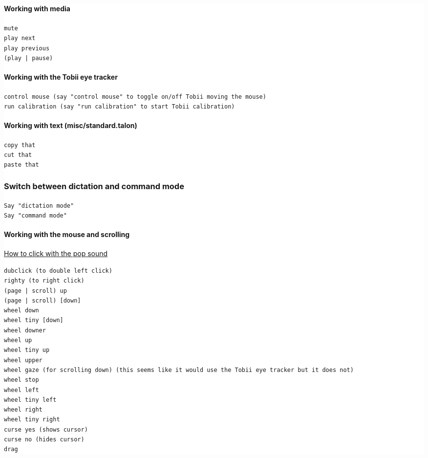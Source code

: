 #### Working with media

```
mute
play next
play previous
(play | pause)
```

#### Working with the Tobii eye tracker

```
control mouse (say "control mouse" to toggle on/off Tobii moving the mouse)
run calibration (say "run calibration" to start Tobii calibration)
```

#### Working with text (misc/standard.talon)

```
copy that
cut that
paste that
```

### Switch between dictation and command mode

```
Say "dictation mode"
Say "command mode"
```

#### Working with the mouse and scrolling

[How to click with the pop sound](/scripting_and_configuration#pop-to-click)

```
dubclick (to double left click)
righty (to right click)
(page | scroll) up
(page | scroll) [down]
wheel down
wheel tiny [down]
wheel downer
wheel up
wheel tiny up
wheel upper
wheel gaze (for scrolling down) (this seems like it would use the Tobii eye tracker but it does not)
wheel stop
wheel left
wheel tiny left
wheel right
wheel tiny right
curse yes (shows cursor)
curse no (hides cursor)
drag
```
